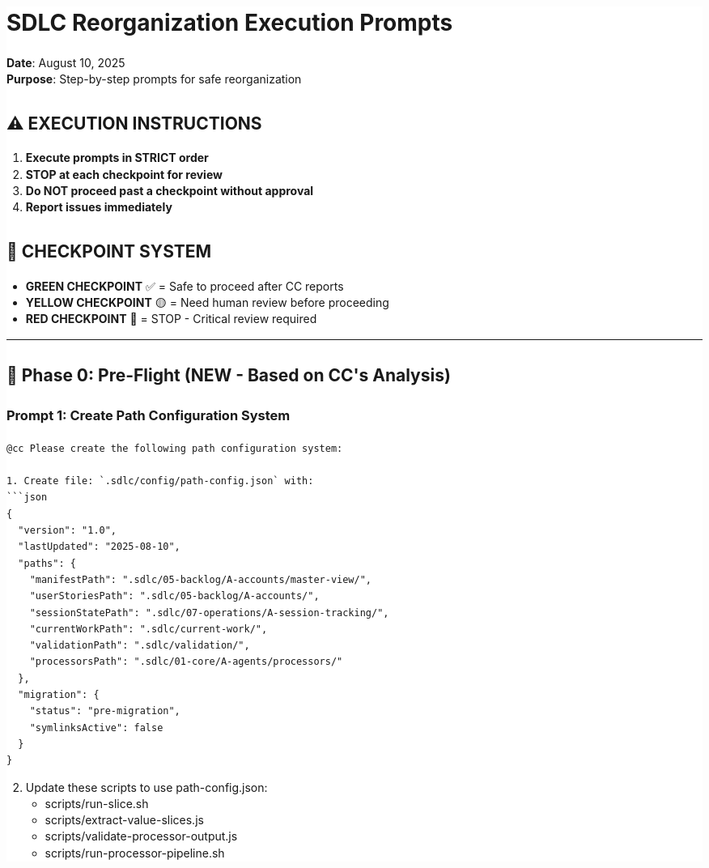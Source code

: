 # SDLC Reorganization Execution Prompts
**Date**: August 10, 2025  
**Purpose**: Step-by-step prompts for safe reorganization

## ⚠️ EXECUTION INSTRUCTIONS
1. **Execute prompts in STRICT order**
2. **STOP at each checkpoint for review**
3. **Do NOT proceed past a checkpoint without approval**
4. **Report issues immediately**

## 🛑 CHECKPOINT SYSTEM
- **GREEN CHECKPOINT** ✅ = Safe to proceed after CC reports
- **YELLOW CHECKPOINT** 🟡 = Need human review before proceeding  
- **RED CHECKPOINT** 🔴 = STOP - Critical review required

---

## 🚦 Phase 0: Pre-Flight (NEW - Based on CC's Analysis)

### Prompt 1: Create Path Configuration System
```
@cc Please create the following path configuration system:

1. Create file: `.sdlc/config/path-config.json` with:
```json
{
  "version": "1.0",
  "lastUpdated": "2025-08-10",
  "paths": {
    "manifestPath": ".sdlc/05-backlog/A-accounts/master-view/",
    "userStoriesPath": ".sdlc/05-backlog/A-accounts/",
    "sessionStatePath": ".sdlc/07-operations/A-session-tracking/",
    "currentWorkPath": ".sdlc/current-work/",
    "validationPath": ".sdlc/validation/",
    "processorsPath": ".sdlc/01-core/A-agents/processors/"
  },
  "migration": {
    "status": "pre-migration",
    "symlinksActive": false
  }
}
```

2. Update these scripts to use path-config.json:
   - scripts/run-slice.sh
   - scripts/extract-value-slices.js
   - scripts/validate-processor-output.js
   - scripts/run-processor-pipeline.sh
